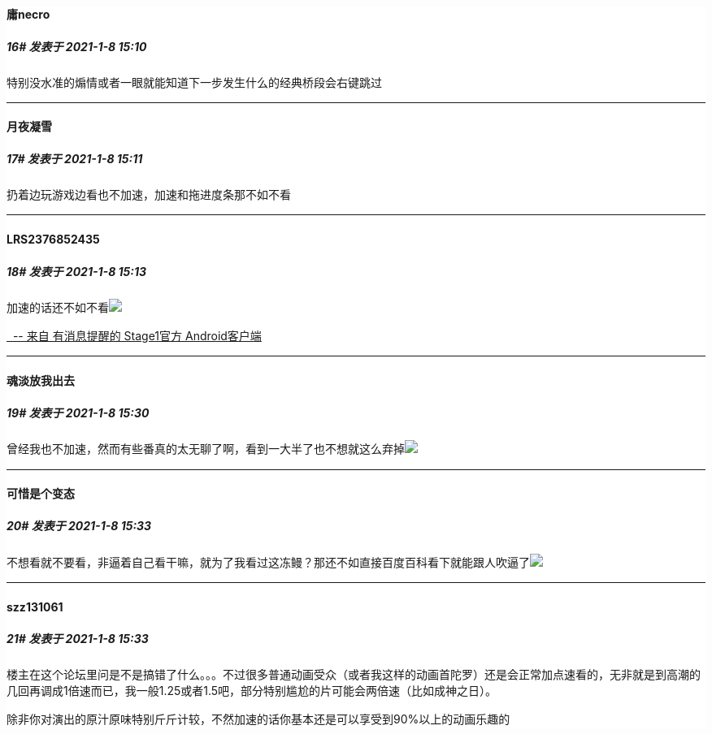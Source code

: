 ####  庸necro  
##### 16#       发表于 2021-1-8 15:10


特别没水准的煽情或者一眼就能知道下一步发生什么的经典桥段会右键跳过


-----

####  月夜凝雪  
##### 17#       发表于 2021-1-8 15:11


扔着边玩游戏边看也不加速，加速和拖进度条那不如不看


-----

####  LRS2376852435  
##### 18#       发表于 2021-1-8 15:13


加速的话还不如不看<img src="https://static.saraba1st.com/image/smiley/face2017/037.png" referrerpolicy="no-referrer">

[  -- 来自 有消息提醒的 Stage1官方 Android客户端](https://www.coolapk.com/apk/140634)


-----

####  魂淡放我出去  
##### 19#       发表于 2021-1-8 15:30


曾经我也不加速，然而有些番真的太无聊了啊，看到一大半了也不想就这么弃掉<img src="https://static.saraba1st.com/image/smiley/face2017/022.png" referrerpolicy="no-referrer">


-----

####  可惜是个变态  
##### 20#       发表于 2021-1-8 15:33


不想看就不要看，非逼着自己看干嘛，就为了我看过这冻鳗？那还不如直接百度百科看下就能跟人吹逼了<img src="https://static.saraba1st.com/image/smiley/face2017/068.png" referrerpolicy="no-referrer">


-----

####  szz131061  
##### 21#       发表于 2021-1-8 15:33


楼主在这个论坛里问是不是搞错了什么。。。不过很多普通动画受众（或者我这样的动画首陀罗）还是会正常加点速看的，无非就是到高潮的几回再调成1倍速而已，我一般1.25或者1.5吧，部分特别尴尬的片可能会两倍速（比如成神之日）。


除非你对演出的原汁原味特别斤斤计较，不然加速的话你基本还是可以享受到90%以上的动画乐趣的

